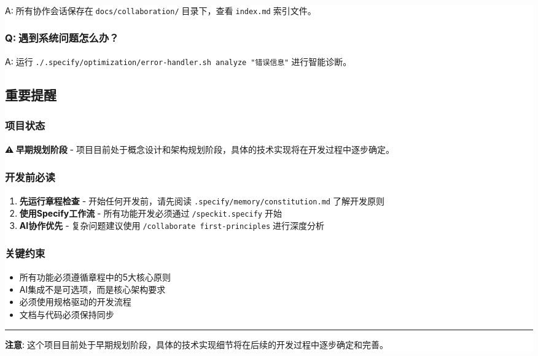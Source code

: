 A: 所有协作会话保存在 `docs/collaboration/` 目录下，查看 `index.md` 索引文件。

### Q: 遇到系统问题怎么办？

A: 运行 `./.specify/optimization/error-handler.sh analyze "错误信息"` 进行智能诊断。

## 重要提醒

### 项目状态

**⚠️ 早期规划阶段** - 项目目前处于概念设计和架构规划阶段，具体的技术实现将在开发过程中逐步确定。

### 开发前必读

1. **先运行章程检查** - 开始任何开发前，请先阅读 `.specify/memory/constitution.md` 了解开发原则
2. **使用Specify工作流** - 所有功能开发必须通过 `/speckit.specify` 开始
3. **AI协作优先** - 复杂问题建议使用 `/collaborate first-principles` 进行深度分析

### 关键约束

- 所有功能必须遵循章程中的5大核心原则
- AI集成不是可选项，而是核心架构要求
- 必须使用规格驱动的开发流程
- 文档与代码必须保持同步

---

**注意**: 这个项目目前处于早期规划阶段，具体的技术实现细节将在后续的开发过程中逐步确定和完善。
